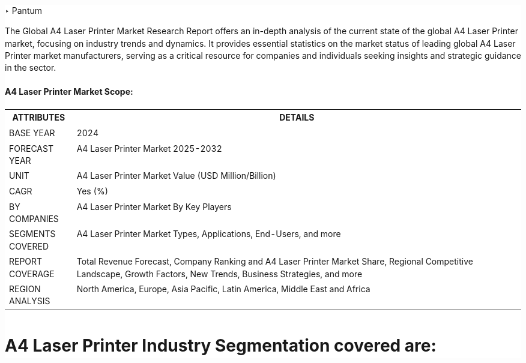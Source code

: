 ‣ Pantum

The Global A4 Laser Printer Market Research Report offers an in-depth analysis of the current state of the global A4 Laser Printer market, focusing on industry trends and dynamics. It provides essential statistics on the market status of leading global A4 Laser Printer market manufacturers, serving as a critical resource for companies and individuals seeking insights and strategic guidance in the sector.

<h4>A4 Laser Printer Market Scope:</h4>
<table>
<tr>
<th>ATTRIBUTES</th>
<th>DETAILS</th>
</tr>
<tr>
<td>BASE YEAR</td>
<td>2024</td>
</tr>
<tr>
<td>FORECAST YEAR</td>
<td>A4 Laser Printer Market 2025-2032</td>
</tr>
<tr>
<td>UNIT</td>
<td>A4 Laser Printer Market Value (USD Million/Billion)</td>
<tr>
<td>CAGR</td>
<td>Yes (%)</td>
</tr>
</tr>
<tr>
<td>BY COMPANIES</td>
<td>A4 Laser Printer Market By Key Players</td>
</tr>
<tr>
<td>SEGMENTS COVERED</td>
<td>A4 Laser Printer Market Types, Applications, End-Users, and more</td>
</tr>
<tr>
<td>REPORT COVERAGE</td>
<td>Total Revenue Forecast, Company Ranking and A4 Laser Printer Market Share, Regional Competitive Landscape, Growth Factors, New Trends, Business Strategies, and more</td>
</tr>
<tr>
<td>REGION ANALYSIS</td>
<td>North America, Europe, Asia Pacific, Latin America, Middle East and Africa</td>
</tr>
</table>

# <strong>A4 Laser Printer Industry Segmentation covered are:</strong>
